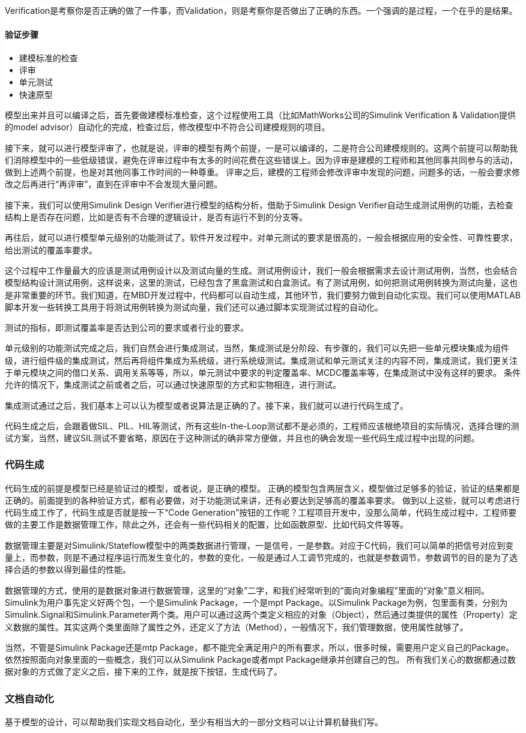 Verification是考察你是否正确的做了一件事，而Validation，则是考察你是否做出了正确的东西。一个强调的是过程，一个在乎的是结果。

#### 验证步骤

- 建模标准的检查
- 评审
- 单元测试
- 快速原型

模型出来并且可以编译之后，首先要做建模标准检查，这个过程使用工具（比如MathWorks公司的Simulink Verification & Validation提供的model advisor）自动化的完成，检查过后，修改模型中不符合公司建模规则的项目。

接下来，就可以进行模型评审了，也就是说，评审的模型有两个前提，一是可以编译的，二是符合公司建模规则的。这两个前提可以帮助我们消除模型中的一些低级错误，避免在评审过程中有太多的时间花费在这些错误上。因为评审是建模的工程师和其他同事共同参与的活动，做到上述两个前提，也是对其他同事工作时间的一种尊重。
评审之后，建模的工程师会修改评审中发现的问题，问题多的话，一般会要求修改之后再进行“再评审”，直到在评审中不会发现大量问题。

接下来，我们可以使用Simulink Design Verifier进行模型的结构分析，借助于Simulink Design Verifier自动生成测试用例的功能，去检查结构上是否存在问题，比如是否有不合理的逻辑设计，是否有运行不到的分支等。

再往后，就可以进行模型单元级别的功能测试了。软件开发过程中，对单元测试的要求是很高的，一般会根据应用的安全性、可靠性要求，给出测试的覆盖率要求。

这个过程中工作量最大的应该是测试用例设计以及测试向量的生成。测试用例设计，我们一般会根据需求去设计测试用例，当然，也会结合模型结构设计测试用例，这样说来，这里的测试，已经包含了黑盒测试和白盒测试。有了测试用例，如何把测试用例转换为测试向量，这也是非常重要的环节。我们知道，在MBD开发过程中，代码都可以自动生成，其他环节，我们要努力做到自动化实现。我们可以使用MATLAB脚本开发一些转换工具用于将测试用例转换为测试向量，我们还可以通过脚本实现测试过程的自动化。

测试的指标，即测试覆盖率是否达到公司的要求或者行业的要求。

单元级别的功能测试完成之后，我们自然会进行集成测试，当然，集成测试是分阶段、有步骤的，我们可以先把一些单元模块集成为组件级，进行组件级的集成测试，然后再将组件集成为系统级，进行系统级测试。集成测试和单元测试关注的内容不同，集成测试，我们更关注于单元模块之间的借口关系、调用关系等等，所以，单元测试中要求的判定覆盖率、MCDC覆盖率等，在集成测试中没有这样的要求。
条件允许的情况下，集成测试之前或者之后，可以通过快速原型的方式和实物相连，进行测试。

集成测试通过之后，我们基本上可以认为模型或者说算法是正确的了。接下来，我们就可以进行代码生成了。

代码生成之后，会跟着做SIL、PIL、HIL等测试，所有这些In-the-Loop测试都不是必须的，工程师应该根绝项目的实际情况，选择合理的测试方案，当然，建议SIL测试不要省略，原因在于这种测试的确非常方便做，并且也的确会发现一些代码生成过程中出现的问题。

### 代码生成

代码生成的前提是模型已经是验证过的模型，或者说，是正确的模型。
正确的模型包含两层含义，模型做过足够多的验证，验证的结果都是正确的。前面提到的各种验证方式，都有必要做，对于功能测试来讲，还有必要达到足够高的覆盖率要求。
做到以上这些，就可以考虑进行代码生成工作了，代码生成是否就是按一下“Code Generation”按钮的工作呢？工程项目开发中，没那么简单，代码生成过程中，工程师要做的主要工作是数据管理工作，除此之外，还会有一些代码相关的配置，比如函数原型、比如代码文件等等。

数据管理主要是对Simulink/Stateflow模型中的两类数据进行管理，一是信号，一是参数。对应于C代码，我们可以简单的把信号对应到变量上，而参数，则是不通过程序运行而发生变化的，参数的变化，一般是通过人工调节完成的，也就是参数调节，参数调节的目的是为了选择合适的参数以得到最佳的性能。

数据管理的方式，使用的是数据对象进行数据管理，这里的“对象”二字，和我们经常听到的“面向对象编程”里面的“对象”意义相同。Simulink为用户事先定义好两个包，一个是Simulink Package，一个是mpt Package。以Simulink Package为例，包里面有类，分别为Simulink.Signal和Simulink.Parameter两个类。用户可以通过这两个类定义相应的对象（Object），然后通过类提供的属性（Property）定义数据的属性。其实这两个类里面除了属性之外，还定义了方法（Method），一般情况下，我们管理数据，使用属性就够了。

当然，不管是Simulink Package还是mtp Package，都不能完全满足用户的所有要求，所以，很多时候，需要用户定义自己的Package。依然按照面向对象里面的一些概念，我们可以从Simulink Package或者mpt Package继承并创建自己的包。
所有我们关心的数据都通过数据对象的方式做了定义之后，接下来的工作，就是按下按钮，生成代码了。

### 文档自动化

基于模型的设计，可以帮助我们实现文档自动化，至少有相当大的一部分文档可以让计算机替我们写。
